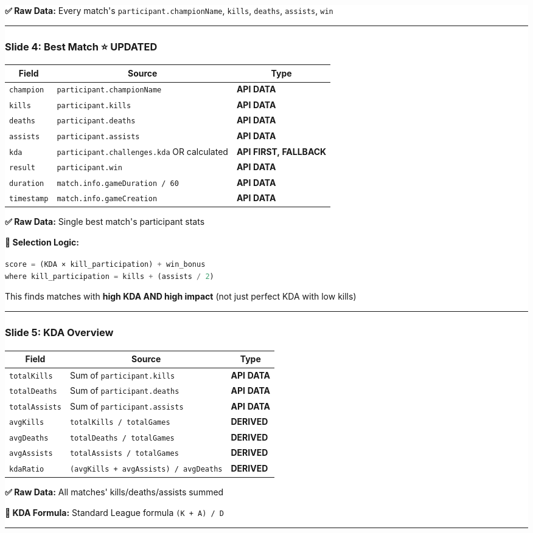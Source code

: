 **✅ Raw Data:** Every match's `participant.championName`, `kills`, `deaths`, `assists`, `win`

---

### **Slide 4: Best Match** ⭐ **UPDATED**
| Field | Source | Type |
|-------|--------|------|
| `champion` | `participant.championName` | **API DATA** |
| `kills` | `participant.kills` | **API DATA** |
| `deaths` | `participant.deaths` | **API DATA** |
| `assists` | `participant.assists` | **API DATA** |
| `kda` | `participant.challenges.kda` OR calculated | **API FIRST, FALLBACK** |
| `result` | `participant.win` | **API DATA** |
| `duration` | `match.info.gameDuration / 60` | **API DATA** |
| `timestamp` | `match.info.gameCreation` | **API DATA** |

**✅ Raw Data:** Single best match's participant stats

**🔧 Selection Logic:**
```python
score = (KDA × kill_participation) + win_bonus
where kill_participation = kills + (assists / 2)
```
This finds matches with **high KDA AND high impact** (not just perfect KDA with low kills)

---

### **Slide 5: KDA Overview**
| Field | Source | Type |
|-------|--------|------|
| `totalKills` | Sum of `participant.kills` | **API DATA** |
| `totalDeaths` | Sum of `participant.deaths` | **API DATA** |
| `totalAssists` | Sum of `participant.assists` | **API DATA** |
| `avgKills` | `totalKills / totalGames` | **DERIVED** |
| `avgDeaths` | `totalDeaths / totalGames` | **DERIVED** |
| `avgAssists` | `totalAssists / totalGames` | **DERIVED** |
| `kdaRatio` | `(avgKills + avgAssists) / avgDeaths` | **DERIVED** |

**✅ Raw Data:** All matches' kills/deaths/assists summed

**📐 KDA Formula:** Standard League formula `(K + A) / D`

---
